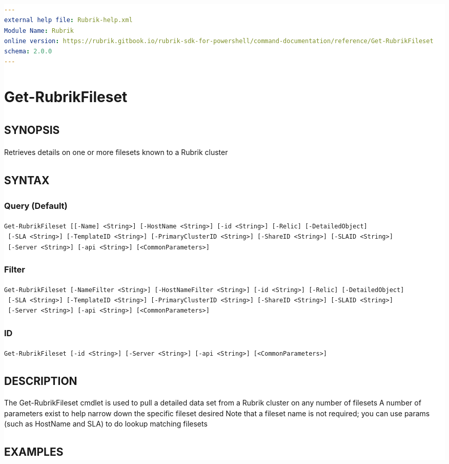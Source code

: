 ```yaml
---
external help file: Rubrik-help.xml
Module Name: Rubrik
online version: https://rubrik.gitbook.io/rubrik-sdk-for-powershell/command-documentation/reference/Get-RubrikFileset
schema: 2.0.0
---
```


# Get-RubrikFileset

## SYNOPSIS
Retrieves details on one or more filesets known to a Rubrik cluster

## SYNTAX

### Query (Default)
```
Get-RubrikFileset [[-Name] <String>] [-HostName <String>] [-id <String>] [-Relic] [-DetailedObject]
 [-SLA <String>] [-TemplateID <String>] [-PrimaryClusterID <String>] [-ShareID <String>] [-SLAID <String>]
 [-Server <String>] [-api <String>] [<CommonParameters>]
```

### Filter
```
Get-RubrikFileset [-NameFilter <String>] [-HostNameFilter <String>] [-id <String>] [-Relic] [-DetailedObject]
 [-SLA <String>] [-TemplateID <String>] [-PrimaryClusterID <String>] [-ShareID <String>] [-SLAID <String>]
 [-Server <String>] [-api <String>] [<CommonParameters>]
```

### ID
```
Get-RubrikFileset [-id <String>] [-Server <String>] [-api <String>] [<CommonParameters>]
```

## DESCRIPTION
The Get-RubrikFileset cmdlet is used to pull a detailed data set from a Rubrik cluster on any number of filesets
A number of parameters exist to help narrow down the specific fileset desired
Note that a fileset name is not required; you can use params (such as HostName and SLA) to do lookup matching filesets

## EXAMPLES
